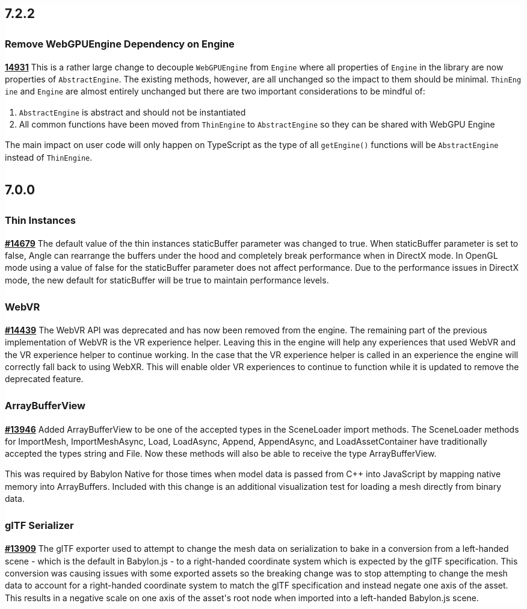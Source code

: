 ## 7.2.2

### Remove WebGPUEngine Dependency on Engine

**[14931](https://github.com/BabylonJS/Babylon.js/pull/14931)**
This is a rather large change to decouple `WebGPUEngine` from `Engine` where all properties of `Engine` in the library are now properties of `AbstractEngine`. The existing methods, however, are all unchanged so the impact to them should be minimal. `ThinEngine` and `Engine` are almost entirely unchanged but there are two important considerations to be mindful of:

1. `AbstractEngine` is abstract and should not be instantiated
2. All common functions have been moved from `ThinEngine` to `AbstractEngine` so they can be shared with WebGPU Engine

The main impact on user code will only happen on TypeScript as the type of all `getEngine()` functions will be `AbstractEngine` instead of `ThinEngine`.

## 7.0.0

### Thin Instances

**[#14679](https://github.com/BabylonJS/Babylon.js/pull/14679)** The default value of the thin instances staticBuffer parameter was changed to true. When staticBuffer parameter is set to false, Angle can rearrange the buffers under the hood and completely break performance when in DirectX mode. In OpenGL mode using a value of false for the staticBuffer parameter does not affect performance. Due to the performance issues in DirectX mode, the new default for staticBuffer will be true to maintain performance levels.

### WebVR

**[#14439](https://github.com/BabylonJS/Babylon.js/pull/14439)** The WebVR API was deprecated and has now been removed from the engine. The remaining part of the previous implementation of WebVR is the VR experience helper. Leaving this in the engine will help any experiences that used WebVR and the VR experience helper to continue working. In the case that the VR experience helper is called in an experience the engine will correctly fall back to using WebXR. This will enable older VR experiences to continue to function while it is updated to remove the deprecated feature.

### ArrayBufferView

**[#13946](https://github.com/BabylonJS/Babylon.js/pull/13946)** Added ArrayBufferView to be one of the accepted types in the SceneLoader import methods. The SceneLoader methods for ImportMesh, ImportMeshAsync, Load, LoadAsync, Append, AppendAsync, and LoadAssetContainer have traditionally accepted the types string and File. Now these methods will also be able to receive the type ArrayBufferView.

This was required by Babylon Native for those times when model data is passed from C++ into JavaScript by mapping native memory into ArrayBuffers. Included with this change is an additional visualization test for loading a mesh directly from binary data.

### glTF Serializer

**[#13909](https://github.com/BabylonJS/Babylon.js/pull/13909)** The glTF exporter used to attempt to change the mesh data on serialization to bake in a conversion from a left-handed scene - which is the default in Babylon.js - to a right-handed coordinate system which is expected by the glTF specification. This conversion was causing issues with some exported assets so the breaking change was to stop attempting to change the mesh data to account for a right-handed coordinate system to match the glTF specification and instead negate one axis of the asset. This results in a negative scale on one axis of the asset's root node when imported into a left-handed Babylon.js scene.
